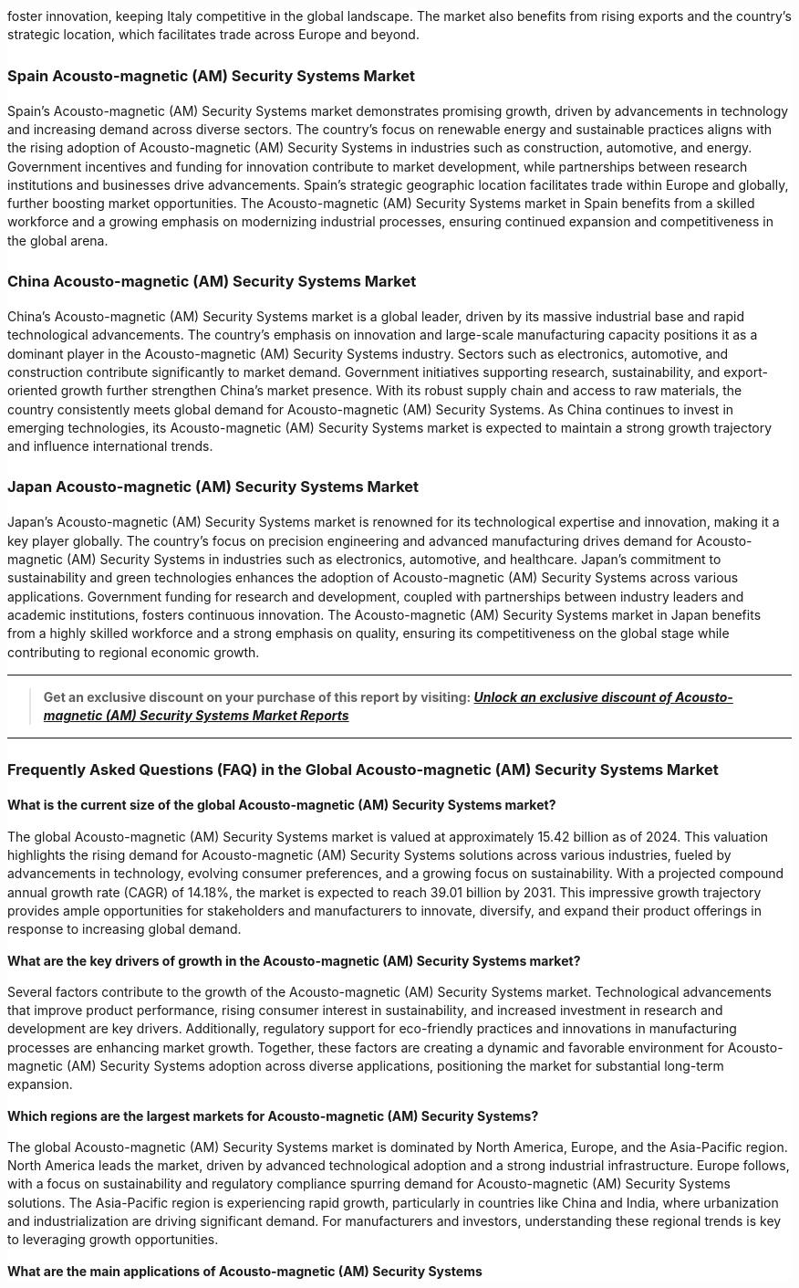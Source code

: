 foster innovation, keeping Italy competitive in the global landscape. The market also benefits from rising exports and the country&rsquo;s strategic location, which facilitates trade across Europe and beyond.</p><h3>Spain Acousto-magnetic (AM) Security Systems Market</h3><p>Spain&rsquo;s Acousto-magnetic (AM) Security Systems market demonstrates promising growth, driven by advancements in technology and increasing demand across diverse sectors. The country&rsquo;s focus on renewable energy and sustainable practices aligns with the rising adoption of Acousto-magnetic (AM) Security Systems in industries such as construction, automotive, and energy. Government incentives and funding for innovation contribute to market development, while partnerships between research institutions and businesses drive advancements. Spain&rsquo;s strategic geographic location facilitates trade within Europe and globally, further boosting market opportunities. The Acousto-magnetic (AM) Security Systems market in Spain benefits from a skilled workforce and a growing emphasis on modernizing industrial processes, ensuring continued expansion and competitiveness in the global arena.</p><h3>China Acousto-magnetic (AM) Security Systems Market</h3><p>China&rsquo;s Acousto-magnetic (AM) Security Systems market is a global leader, driven by its massive industrial base and rapid technological advancements. The country&rsquo;s emphasis on innovation and large-scale manufacturing capacity positions it as a dominant player in the Acousto-magnetic (AM) Security Systems industry. Sectors such as electronics, automotive, and construction contribute significantly to market demand. Government initiatives supporting research, sustainability, and export-oriented growth further strengthen China&rsquo;s market presence. With its robust supply chain and access to raw materials, the country consistently meets global demand for Acousto-magnetic (AM) Security Systems. As China continues to invest in emerging technologies, its Acousto-magnetic (AM) Security Systems market is expected to maintain a strong growth trajectory and influence international trends.</p><h3>Japan Acousto-magnetic (AM) Security Systems Market</h3><p>Japan&rsquo;s Acousto-magnetic (AM) Security Systems market is renowned for its technological expertise and innovation, making it a key player globally. The country&rsquo;s focus on precision engineering and advanced manufacturing drives demand for Acousto-magnetic (AM) Security Systems in industries such as electronics, automotive, and healthcare. Japan&rsquo;s commitment to sustainability and green technologies enhances the adoption of Acousto-magnetic (AM) Security Systems across various applications. Government funding for research and development, coupled with partnerships between industry leaders and academic institutions, fosters continuous innovation. The Acousto-magnetic (AM) Security Systems market in Japan benefits from a highly skilled workforce and a strong emphasis on quality, ensuring its competitiveness on the global stage while contributing to regional economic growth.</p><hr /><blockquote><p><strong>Get an exclusive discount on your purchase of this report by visiting: <em><a href="://marketresearchpulse.com/ask-for-discount/86576?utm_source=Github&amp;utm_medium=0116">Unlock an exclusive discount of Acousto-magnetic (AM) Security Systems Market Reports</a></em>&nbsp;</strong></p></blockquote><hr /><h3>Frequently Asked Questions (FAQ) in the Global Acousto-magnetic (AM) Security Systems Market</h3><p><strong>What is the current size of the global Acousto-magnetic (AM) Security Systems market?</strong></p><p>The global Acousto-magnetic (AM) Security Systems market is valued at approximately 15.42 billion as of 2024. This valuation highlights the rising demand for Acousto-magnetic (AM) Security Systems solutions across various industries, fueled by advancements in technology, evolving consumer preferences, and a growing focus on sustainability. With a projected compound annual growth rate (CAGR) of 14.18%, the market is expected to reach 39.01 billion by 2031. This impressive growth trajectory provides ample opportunities for stakeholders and manufacturers to innovate, diversify, and expand their product offerings in response to increasing global demand.</p><p><strong>What are the key drivers of growth in the Acousto-magnetic (AM) Security Systems market?</strong></p><p>Several factors contribute to the growth of the Acousto-magnetic (AM) Security Systems market. Technological advancements that improve product performance, rising consumer interest in sustainability, and increased investment in research and development are key drivers. Additionally, regulatory support for eco-friendly practices and innovations in manufacturing processes are enhancing market growth. Together, these factors are creating a dynamic and favorable environment for Acousto-magnetic (AM) Security Systems adoption across diverse applications, positioning the market for substantial long-term expansion.</p><p><strong>Which regions are the largest markets for Acousto-magnetic (AM) Security Systems?</strong></p><p>The global Acousto-magnetic (AM) Security Systems market is dominated by North America, Europe, and the Asia-Pacific region. North America leads the market, driven by advanced technological adoption and a strong industrial infrastructure. Europe follows, with a focus on sustainability and regulatory compliance spurring demand for Acousto-magnetic (AM) Security Systems solutions. The Asia-Pacific region is experiencing rapid growth, particularly in countries like China and India, where urbanization and industrialization are driving significant demand. For manufacturers and investors, understanding these regional trends is key to leveraging growth opportunities.</p><p><strong>What are the main applications of Acousto-magnetic (AM) Security Systems